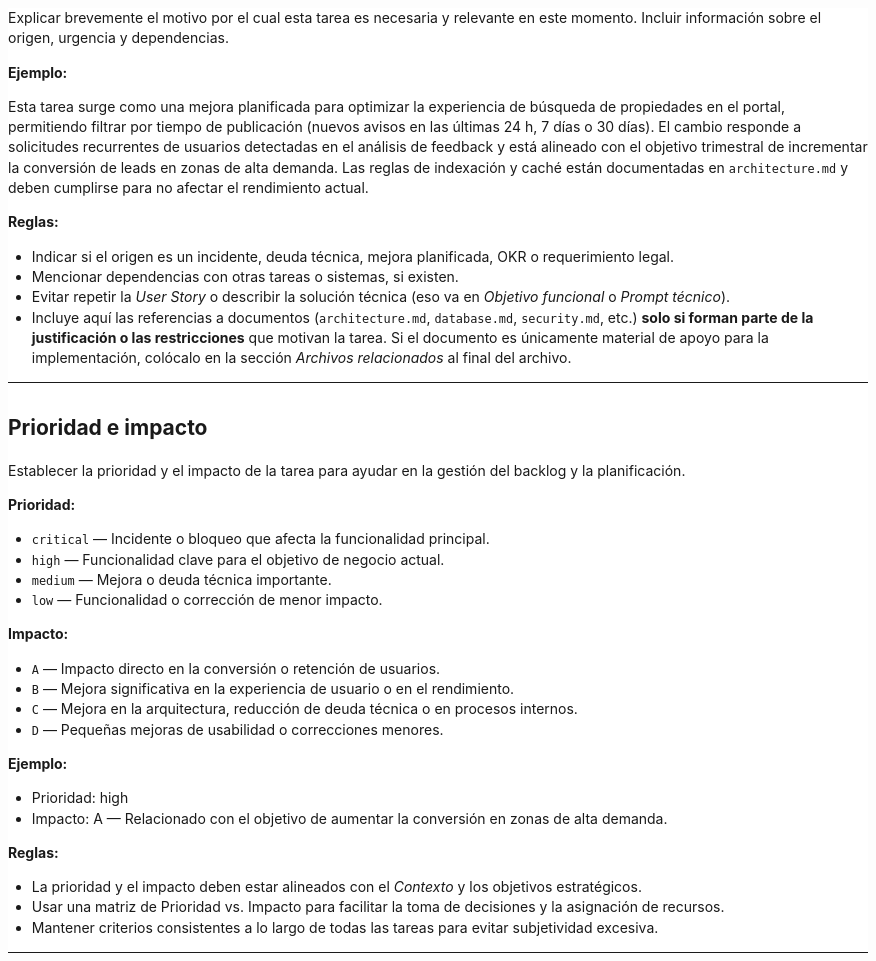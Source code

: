 Explicar brevemente el motivo por el cual esta tarea es necesaria y relevante en este momento.
Incluir información sobre el origen, urgencia y dependencias.

**Ejemplo:**

Esta tarea surge como una mejora planificada para optimizar la experiencia de búsqueda de
propiedades en el portal, permitiendo filtrar por tiempo de publicación (nuevos avisos en las
últimas 24 h, 7 días o 30 días). El cambio responde a solicitudes recurrentes de usuarios detectadas
en el análisis de feedback y está alineado con el objetivo trimestral de incrementar la conversión
de leads en zonas de alta demanda. Las reglas de indexación y caché están documentadas en
`architecture.md` y deben cumplirse para no afectar el rendimiento actual.

**Reglas:**

- Indicar si el origen es un incidente, deuda técnica, mejora planificada, OKR o requerimiento
  legal.
- Mencionar dependencias con otras tareas o sistemas, si existen.
- Evitar repetir la _User Story_ o describir la solución técnica (eso va en _Objetivo funcional_ o
  _Prompt técnico_).
- Incluye aquí las referencias a documentos (`architecture.md`, `database.md`, `security.md`, etc.)
  **solo si forman parte de la justificación o las restricciones** que motivan la tarea. Si el
  documento es únicamente material de apoyo para la implementación, colócalo en la sección _Archivos
  relacionados_ al final del archivo.

---

## Prioridad e impacto

Establecer la prioridad y el impacto de la tarea para ayudar en la gestión del backlog y la
planificación.

**Prioridad:**

- `critical` — Incidente o bloqueo que afecta la funcionalidad principal.
- `high` — Funcionalidad clave para el objetivo de negocio actual.
- `medium` — Mejora o deuda técnica importante.
- `low` — Funcionalidad o corrección de menor impacto.

**Impacto:**

- `A` — Impacto directo en la conversión o retención de usuarios.
- `B` — Mejora significativa en la experiencia de usuario o en el rendimiento.
- `C` — Mejora en la arquitectura, reducción de deuda técnica o en procesos internos.
- `D` — Pequeñas mejoras de usabilidad o correcciones menores.

**Ejemplo:**

- Prioridad: high
- Impacto: A — Relacionado con el objetivo de aumentar la conversión en zonas de alta demanda.

**Reglas:**

- La prioridad y el impacto deben estar alineados con el _Contexto_ y los objetivos estratégicos.
- Usar una matriz de Prioridad vs. Impacto para facilitar la toma de decisiones y la asignación de
  recursos.
- Mantener criterios consistentes a lo largo de todas las tareas para evitar subjetividad excesiva.

---